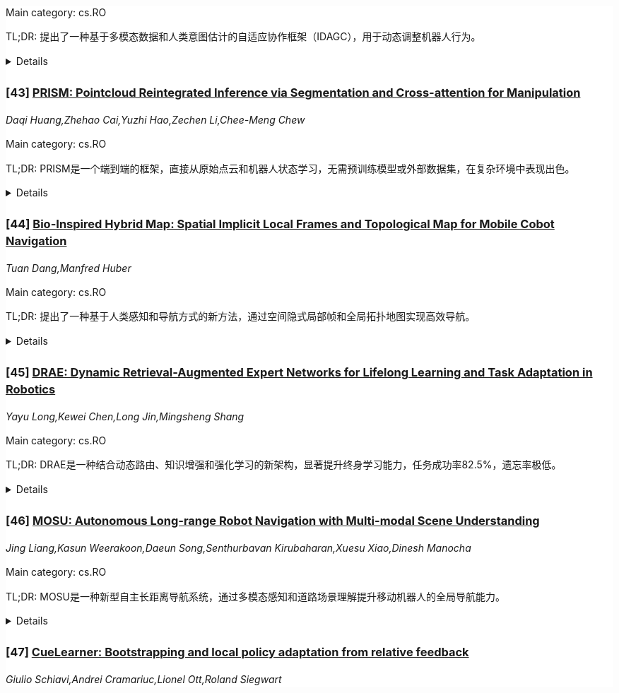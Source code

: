Main category: cs.RO

TL;DR: 提出了一种基于多模态数据和人类意图估计的自适应协作框架（IDAGC），用于动态调整机器人行为。


<details><summary>Details</summary></details>


### [43] [PRISM: Pointcloud Reintegrated Inference via Segmentation and Cross-attention for Manipulation](https://arxiv.org/abs/2507.04633)
*Daqi Huang,Zhehao Cai,Yuzhi Hao,Zechen Li,Chee-Meng Chew*

Main category: cs.RO

TL;DR: PRISM是一个端到端的框架，直接从原始点云和机器人状态学习，无需预训练模型或外部数据集，在复杂环境中表现出色。


<details><summary>Details</summary></details>


### [44] [Bio-Inspired Hybrid Map: Spatial Implicit Local Frames and Topological Map for Mobile Cobot Navigation](https://arxiv.org/abs/2507.04649)
*Tuan Dang,Manfred Huber*

Main category: cs.RO

TL;DR: 提出了一种基于人类感知和导航方式的新方法，通过空间隐式局部帧和全局拓扑地图实现高效导航。


<details><summary>Details</summary></details>


### [45] [DRAE: Dynamic Retrieval-Augmented Expert Networks for Lifelong Learning and Task Adaptation in Robotics](https://arxiv.org/abs/2507.04661)
*Yayu Long,Kewei Chen,Long Jin,Mingsheng Shang*

Main category: cs.RO

TL;DR: DRAE是一种结合动态路由、知识增强和强化学习的新架构，显著提升终身学习能力，任务成功率82.5%，遗忘率极低。


<details><summary>Details</summary></details>


### [46] [MOSU: Autonomous Long-range Robot Navigation with Multi-modal Scene Understanding](https://arxiv.org/abs/2507.04686)
*Jing Liang,Kasun Weerakoon,Daeun Song,Senthurbavan Kirubaharan,Xuesu Xiao,Dinesh Manocha*

Main category: cs.RO

TL;DR: MOSU是一种新型自主长距离导航系统，通过多模态感知和道路场景理解提升移动机器人的全局导航能力。


<details><summary>Details</summary></details>


### [47] [CueLearner: Bootstrapping and local policy adaptation from relative feedback](https://arxiv.org/abs/2507.04730)
*Giulio Schiavi,Andrei Cramariuc,Lionel Ott,Roland Siegwart*
